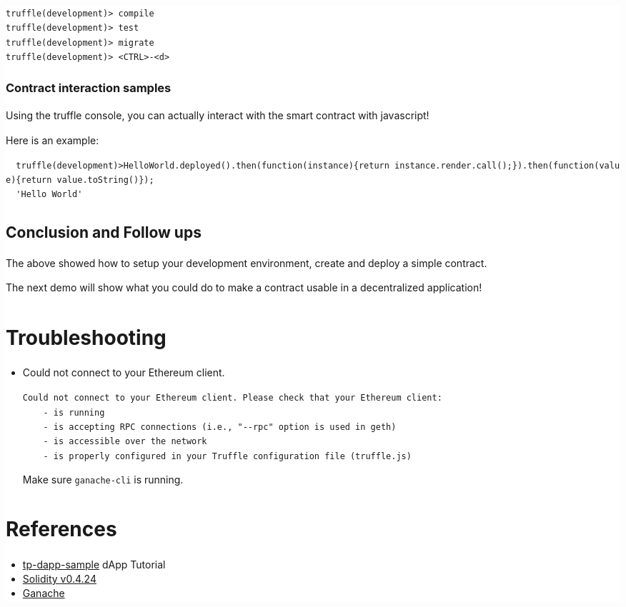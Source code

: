     truffle(development)> compile
    truffle(development)> test
    truffle(development)> migrate
    truffle(development)> <CTRL>-<d>

### Contract interaction samples

Using the truffle console, you can actually interact with the
smart contract with javascript!

Here is an example:

      truffle(development)>HelloWorld.deployed().then(function(instance){return instance.render.call();}).then(function(value){return value.toString()});
      'Hello World'

## Conclusion and Follow ups

The above showed how to setup your development environment, create and deploy a simple contract.

The next demo will show what you could do to make a contract usable in a decentralized application!

# Troubleshooting

* Could not connect to your Ethereum client.

      Could not connect to your Ethereum client. Please check that your Ethereum client:
          - is running
          - is accepting RPC connections (i.e., "--rpc" option is used in geth)
          - is accessible over the network
          - is properly configured in your Truffle configuration file (truffle.js)

  Make sure `ganache-cli` is running.

# References

* [tp-dapp-sample](https://github.com/thirdplanetio/tp-dapp-sample) dApp Tutorial
* [Solidity v0.4.24](https://solidity.readthedocs.io/en/v0.4.24)
* [Ganache](https://truffleframework.com/ganache)
